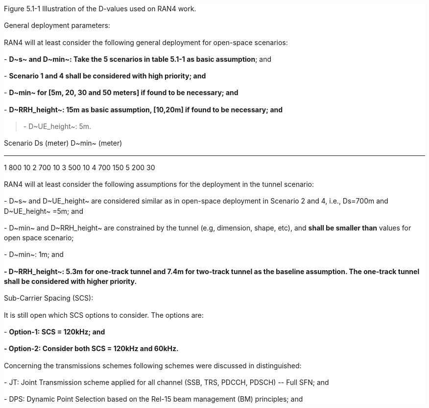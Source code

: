 Figure 5.1-1 Illustration of the D-values used on RAN4 work.

General deployment parameters:

RAN4 will at least consider the following general deployment for
open-space scenarios:

\- **D~s~ and D~min~: Take the 5 scenarios in table 5.1-1 as basic
assumption**; and

\- **Scenario 1 and 4 shall be considered with high priority; and**

\- **D~min~ for \[5m, 20, 30 and 50 meters\] if found to be necessary;
and**

\- **D~RRH\_height~: 15m as basic assumption, \[10,20m\] if found to be
necessary; and**

> \- D~UE\_height~: 5m.

  Scenario   Ds (meter)   D~min~ (meter)
  ---------- ------------ ----------------
  1          800          10
  2          700          10
  3          500          10
  4          700          150
  5          200          30

RAN4 will at least consider the following assumptions for the deployment
in the tunnel scenario:

\- D~s~ and D~UE\_height~ are considered similar as in open-space
deployment in Scenario 2 and 4, i.e., Ds=700m and D~UE\_height~ =5m; and

\- D~min~ and D~RRH\_height~ are constrained by the tunnel (e.g,
dimension, shape, etc), and **shall be smaller than** values for open
space scenario;

\- D~min~: 1m; and

**- D~RRH\_height~: 5.3m for one-track tunnel and 7.4m for two-track
tunnel as the baseline assumption. The one-track tunnel shall be
considered with higher priority.**

Sub-Carrier Spacing (SCS):

It is still open which SCS options to consider. The options are:

\- **Option-1: SCS = 120kHz; and**

**- Option-2: Consider both SCS = 120kHz and 60kHz.**

Concerning the transmissions schemes following schemes were discussed in
distinguished:

\- JT: Joint Transmission scheme applied for all channel (SSB, TRS,
PDCCH, PDSCH) -- Full SFN; and

\- DPS: Dynamic Point Selection based on the Rel-15 beam management (BM)
principles; and
